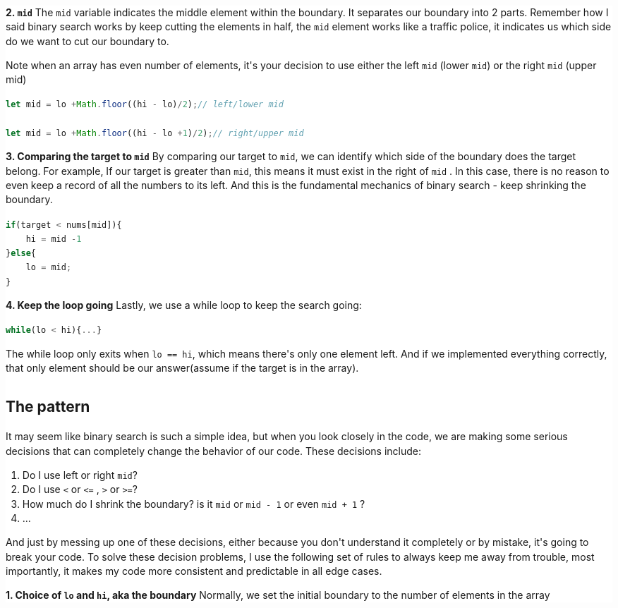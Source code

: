 **2. `mid`**
The `mid` variable indicates the middle element within the boundary. It separates our boundary into 2 parts. Remember how I said binary search works by keep cutting the elements in half, the `mid` element works like a traffic police, it indicates us which side do we want to cut our boundary to.

Note when an array has even number of elements, it's your decision to use either the left `mid` (lower `mid`) or the right `mid` (upper mid)

```javascript
let mid = lo +Math.floor((hi - lo)/2);// left/lower mid

let mid = lo +Math.floor((hi - lo +1)/2);// right/upper mid
```

**3. Comparing the target to `mid`**
By comparing our target to `mid`, we can identify which side of the boundary does the target belong. For example, If our target is greater than `mid`, this means it must exist in the right of `mid` . In this case, there is no reason to even keep a record of all the numbers to its left. And this is the fundamental mechanics of binary search - keep shrinking the boundary.

```javascript
if(target < nums[mid]){
	hi = mid -1
}else{
	lo = mid; 
}
```

**4. Keep the loop going**
Lastly, we use a while loop to keep the search going:

```javascript
while(lo < hi){...}
```

The while loop only exits when `lo == hi`, which means there's only one element left. And if we implemented everything correctly, that only element should be our answer(assume if the target is in the array).

## The pattern

It may seem like binary search is such a simple idea, but when you look closely in the code, we are making some serious decisions that can completely change the behavior of our code.
These decisions include:

1. Do I use left or right `mid`?
2. Do I use `<` or `<=` , `>` or `>=`?
3. How much do I shrink the boundary? is it `mid` or `mid - 1` or even `mid + 1` ?
4. ...

And just by messing up one of these decisions, either because you don't understand it completely or by mistake, it's going to break your code.
To solve these decision problems, I use the following set of rules to always keep me away from trouble, most importantly, it makes my code more consistent and predictable in all edge cases.

**1. Choice of `lo` and `hi`, aka the boundary**
Normally, we set the initial boundary to the number of elements in the array
